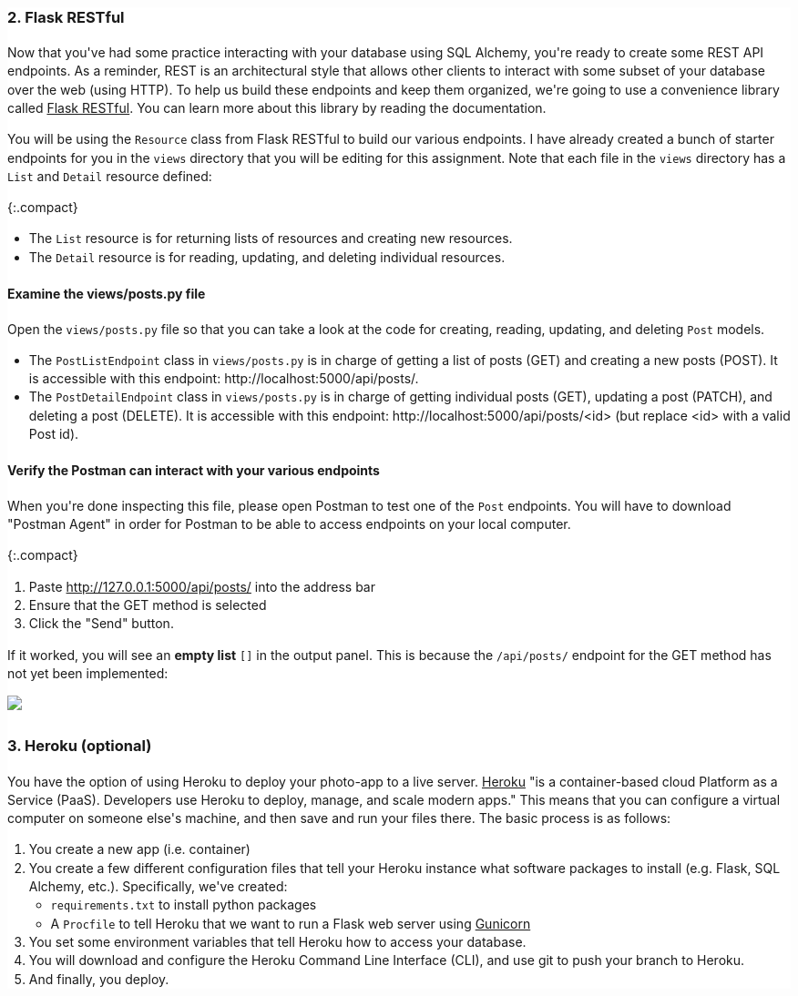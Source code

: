 ### 2. Flask RESTful
Now that you've had some practice interacting with your database using SQL Alchemy, you're ready to create some REST API endpoints. As a reminder, REST is an architectural style that allows other clients to interact with some subset of your database over the web (using HTTP). To help us build these endpoints and keep them organized, we're going to use a convenience library called <a href="https://flask-restful.readthedocs.io/en/latest/" target="_blank">Flask RESTful</a>. You can learn more about this library by reading the documentation. 

You will be using the `Resource` class from Flask RESTful to build our various endpoints. I have already created a bunch of starter endpoints for you in the `views` directory that you will be editing for this assignment. Note that each file in the `views` directory has a `List` and `Detail` resource defined:

{:.compact}
* The `List` resource is for returning lists of resources and creating new resources.
* The `Detail` resource is for reading, updating, and deleting individual resources.

#### Examine the views/posts.py file
Open the `views/posts.py` file so that you can take a look at the code for creating, reading, updating, and deleting `Post` models.

* The `PostListEndpoint` class in `views/posts.py` is in charge of getting a list of posts (GET) and creating a new posts (POST). It is accessible with this endpoint: http://localhost:5000/api/posts/.
* The `PostDetailEndpoint` class in `views/posts.py` is in charge of getting individual posts (GET), updating a post (PATCH), and deleting a post (DELETE). It is accessible with this endpoint:  http://localhost:5000/api/posts/&lt;id&gt; (but replace &lt;id&gt; with a valid Post id).

#### Verify the Postman can interact with your various endpoints
When you're done inspecting this file, please open Postman to test one of the `Post` endpoints. You will have to download "Postman Agent" in order for Postman to be able to access endpoints on your local computer.


{:.compact}
1. Paste http://127.0.0.1:5000/api/posts/ into the address bar
2. Ensure that the GET method is selected
3. Click the "Send" button. 

If it worked, you will see an **empty list** `[]` in the output panel. This is because the `/api/posts/` endpoint for the GET method has not yet been implemented:

<img class="large frame" src="/spring2023/assets/images/homework/hw07/postman-before.png" />


### 3. Heroku (optional)
You have the option of using Heroku to deploy your photo-app to a live server. <a href="https://www.heroku.com/about" target="_blank">Heroku</a> "is a container-based cloud Platform as a Service (PaaS). Developers use Heroku to deploy, manage, and scale modern apps." This means that you can configure a virtual computer on someone else's machine, and then save and run your files there. The basic process is as follows:
1. You create a new app (i.e. container)
1. You create a few different configuration files that tell your Heroku instance what software packages to install (e.g. Flask, SQL Alchemy, etc.). Specifically, we've created:
    * `requirements.txt` to install python packages
    * A `Procfile` to tell Heroku that we want to run a Flask web server using <a href="https://devcenter.heroku.com/articles/python-gunicorn" target="_blank">Gunicorn</a>
1. You set some environment variables that tell Heroku how to access your database.
1. You will download and configure the Heroku Command Line Interface (CLI), and use git to push your branch to Heroku.
1. And finally, you deploy.
